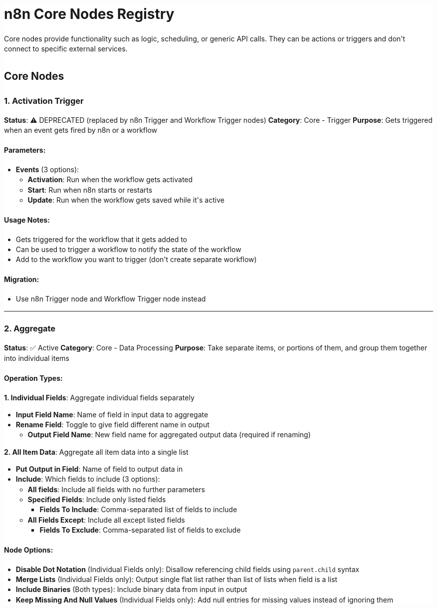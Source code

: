 # n8n Core Nodes Registry

Core nodes provide functionality such as logic, scheduling, or generic API calls. They can be actions or triggers and don't connect to specific external services.

## Core Nodes

### 1. Activation Trigger
**Status**: ⚠️ DEPRECATED (replaced by n8n Trigger and Workflow Trigger nodes)
**Category**: Core - Trigger
**Purpose**: Gets triggered when an event gets fired by n8n or a workflow

#### Parameters:
- **Events** (3 options):
  - **Activation**: Run when the workflow gets activated
  - **Start**: Run when n8n starts or restarts
  - **Update**: Run when the workflow gets saved while it's active

#### Usage Notes:
- Gets triggered for the workflow that it gets added to
- Can be used to trigger a workflow to notify the state of the workflow
- Add to the workflow you want to trigger (don't create separate workflow)

#### Migration:
- Use n8n Trigger node and Workflow Trigger node instead

---

### 2. Aggregate
**Status**: ✅ Active
**Category**: Core - Data Processing
**Purpose**: Take separate items, or portions of them, and group them together into individual items

#### Operation Types:
**1. Individual Fields**: Aggregate individual fields separately
- **Input Field Name**: Name of field in input data to aggregate
- **Rename Field**: Toggle to give field different name in output
  - **Output Field Name**: New field name for aggregated output data (required if renaming)

**2. All Item Data**: Aggregate all item data into a single list
- **Put Output in Field**: Name of field to output data in
- **Include**: Which fields to include (3 options):
  - **All fields**: Include all fields with no further parameters
  - **Specified Fields**: Include only listed fields
    - **Fields To Include**: Comma-separated list of fields to include
  - **All Fields Except**: Include all except listed fields
    - **Fields To Exclude**: Comma-separated list of fields to exclude

#### Node Options:
- **Disable Dot Notation** (Individual Fields only): Disallow referencing child fields using `parent.child` syntax
- **Merge Lists** (Individual Fields only): Output single flat list rather than list of lists when field is a list
- **Include Binaries** (Both types): Include binary data from input in output
- **Keep Missing And Null Values** (Individual Fields only): Add null entries for missing values instead of ignoring them
